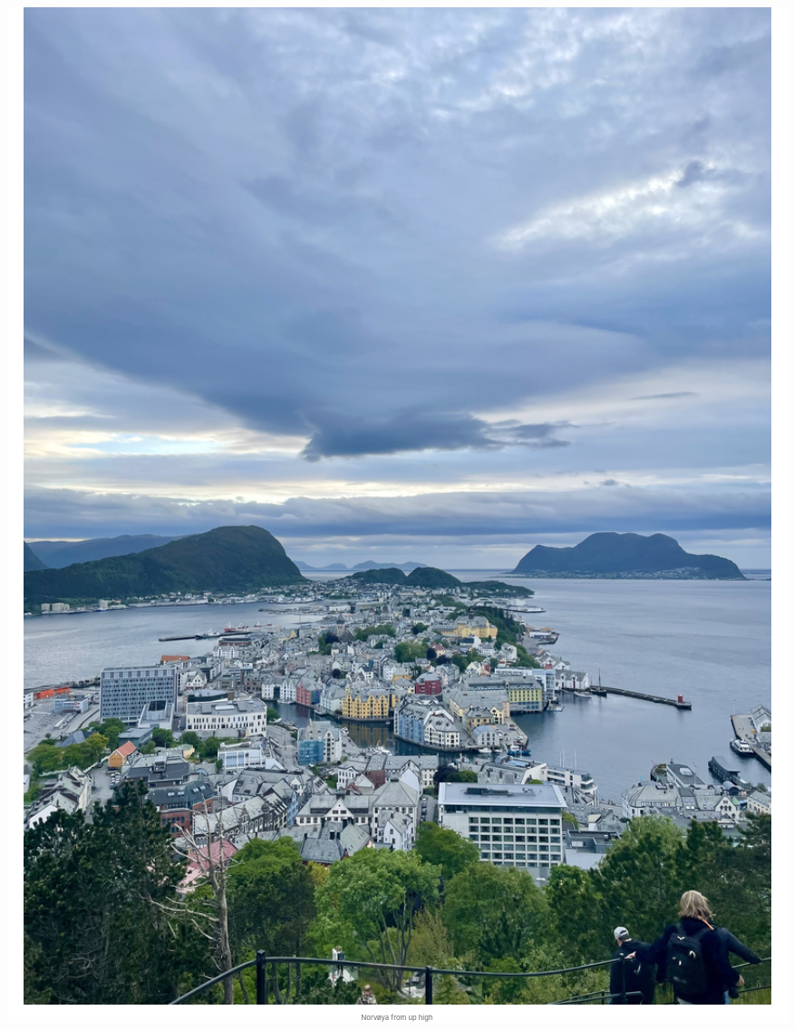 <img src="/assets/images/norway/IMG_0463.jpeg" alt="goats" style="width: 100%; margin-bottom: 2px;">
<figcaption style="font-size: 0.55em; text-align: center; color: #666; margin-top: 2px;">
 Norvøya from up high
</figcaption>
</figure>
